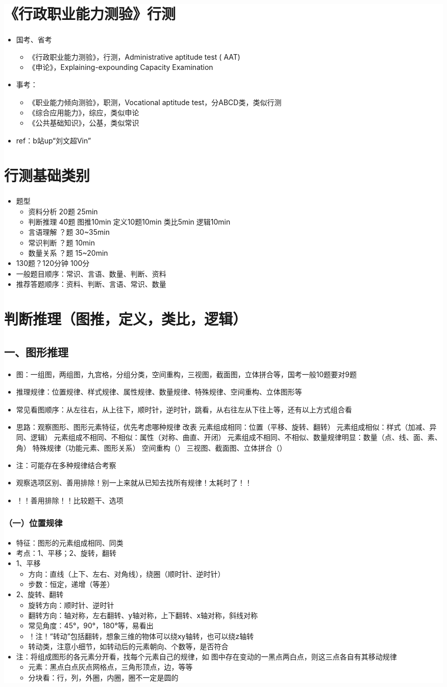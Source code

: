 
# 《行政职业能力测验》行测

- 国考、省考
  - 《行政职业能力测验》，行测，Administrative aptitude test ( AAT)
  - 《申论》，Explaining-expounding Capacity Examination

- 事考：
  - 《职业能力倾向测验》，职测，Vocational aptitude test，分ABCD类，类似行测
  - 《综合应用能力》，综应，类似申论
  - 《公共基础知识》，公基，类似常识

- ref：b站up“刘文超Vin”

# 行测基础类别
- 题型
  - 资料分析 20题 25min
  - 判断推理 40题 图推10min 定义10题10min 类比5min 逻辑10min
  - 言语理解 ？题 30~35min
  - 常识判断 ？题 10min
  - 数量关系 ？题 15~20min
- 130题？120分钟 100分
- 一般题目顺序：常识、言语、数量、判断、资料
- 推荐答题顺序：资料、判断、言语、常识、数量


# 判断推理（图推，定义，类比，逻辑）

## 一、图形推理
- 图：一组图，两组图，九宫格，分组分类，空间重构，三视图，截面图，立体拼合等，国考一般10题要对9题
- 推理规律：位置规律、样式规律、属性规律、数量规律、特殊规律、空间重构、立体图形等
- 常见看图顺序：从左往右，从上往下，顺时针，逆时针，跳看，从右往左从下往上等，还有以上方式组合看
- 思路：观察图形、图形元素特征，优先考虑哪种规律
改表
元素组成相同：位置（平移、旋转、翻转）
元素组成相似：样式（加减、异同、逻辑）
元素组成不相同、不相似：属性（对称、曲直、开闭）
元素组成不相同、不相似、数量规律明显：数量（点、线、面、素、角）
特殊规律（功能元素、图形关系）
空间重构（）
三视图、截面图、立体拼合（）

- 注：可能存在多种规律结合考察
- 观察选项区别、善用排除！别一上来就从已知去找所有规律！太耗时了！！

- ！！善用排除！！比较题干、选项
### （一）位置规律
- 特征：图形的元素组成相同、同类
- 考点：1、平移；2、旋转，翻转
- 1、平移
  - 方向：直线（上下、左右、对角线），绕圈（顺时针、逆时针）
  - 步数：恒定，递增（等差）
- 2、旋转、翻转
  - 旋转方向：顺时针、逆时针
  - 翻转方向：轴对称，左右翻转、y轴对称，上下翻转、x轴对称，斜线对称
  - 常见角度：45°，90°，180°等，易看出
  - ！注！“转动”包括翻转，想象三维的物体可以绕xy轴转，也可以绕z轴转
  - 转动类，注意小细节，如转动后的元素朝向、个数等，是否符合
- 注：将组成图形的各元素分开看，找每个元素自己的规律，如 图中存在变动的一黑点两白点，则这三点各自有其移动规律
  - 元素：黑点白点灰点网格点，三角形顶点，边，等等
  - 分块看：行，列，外圈，内圈，圈不一定是圆的